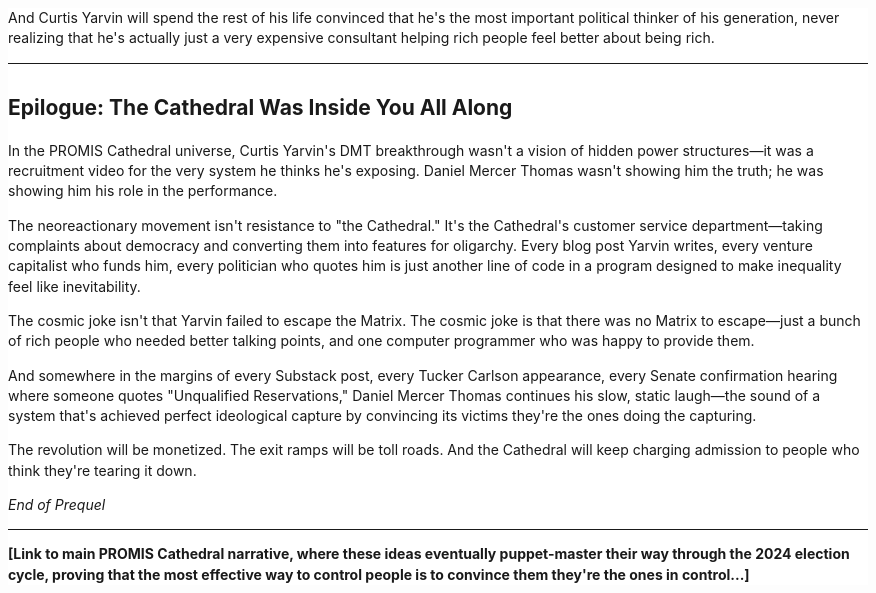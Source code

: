 And Curtis Yarvin will spend the rest of his life convinced that he's the most important political thinker of his generation, never realizing that he's actually just a very expensive consultant helping rich people feel better about being rich.

---

## Epilogue: The Cathedral Was Inside You All Along

In the PROMIS Cathedral universe, Curtis Yarvin's DMT breakthrough wasn't a vision of hidden power structures—it was a recruitment video for the very system he thinks he's exposing. Daniel Mercer Thomas wasn't showing him the truth; he was showing him his role in the performance.

The neoreactionary movement isn't resistance to "the Cathedral." It's the Cathedral's customer service department—taking complaints about democracy and converting them into features for oligarchy. Every blog post Yarvin writes, every venture capitalist who funds him, every politician who quotes him is just another line of code in a program designed to make inequality feel like inevitability.

The cosmic joke isn't that Yarvin failed to escape the Matrix. The cosmic joke is that there was no Matrix to escape—just a bunch of rich people who needed better talking points, and one computer programmer who was happy to provide them.

And somewhere in the margins of every Substack post, every Tucker Carlson appearance, every Senate confirmation hearing where someone quotes "Unqualified Reservations," Daniel Mercer Thomas continues his slow, static laugh—the sound of a system that's achieved perfect ideological capture by convincing its victims they're the ones doing the capturing.

The revolution will be monetized. The exit ramps will be toll roads. And the Cathedral will keep charging admission to people who think they're tearing it down.

*End of Prequel*

---

**[Link to main PROMIS Cathedral narrative, where these ideas eventually puppet-master their way through the 2024 election cycle, proving that the most effective way to control people is to convince them they're the ones in control...]**